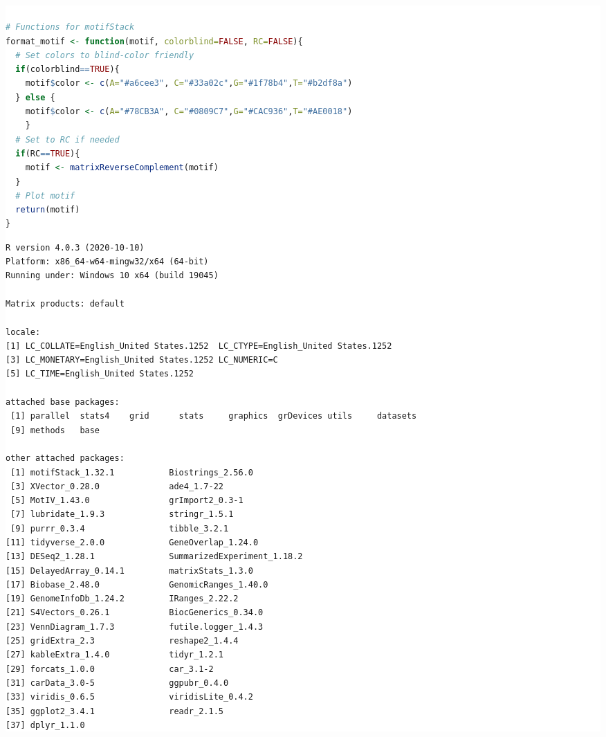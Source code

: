 ``` r

# Functions for motifStack
format_motif <- function(motif, colorblind=FALSE, RC=FALSE){
  # Set colors to blind-color friendly
  if(colorblind==TRUE){
    motif$color <- c(A="#a6cee3", C="#33a02c",G="#1f78b4",T="#b2df8a")
  } else {
    motif$color <- c(A="#78CB3A", C="#0809C7",G="#CAC936",T="#AE0018")
    }
  # Set to RC if needed
  if(RC==TRUE){
    motif <- matrixReverseComplement(motif)
  }
  # Plot motif
  return(motif)
}
```

    R version 4.0.3 (2020-10-10)
    Platform: x86_64-w64-mingw32/x64 (64-bit)
    Running under: Windows 10 x64 (build 19045)

    Matrix products: default

    locale:
    [1] LC_COLLATE=English_United States.1252  LC_CTYPE=English_United States.1252   
    [3] LC_MONETARY=English_United States.1252 LC_NUMERIC=C                          
    [5] LC_TIME=English_United States.1252    

    attached base packages:
     [1] parallel  stats4    grid      stats     graphics  grDevices utils     datasets 
     [9] methods   base     

    other attached packages:
     [1] motifStack_1.32.1           Biostrings_2.56.0          
     [3] XVector_0.28.0              ade4_1.7-22                
     [5] MotIV_1.43.0                grImport2_0.3-1            
     [7] lubridate_1.9.3             stringr_1.5.1              
     [9] purrr_0.3.4                 tibble_3.2.1               
    [11] tidyverse_2.0.0             GeneOverlap_1.24.0         
    [13] DESeq2_1.28.1               SummarizedExperiment_1.18.2
    [15] DelayedArray_0.14.1         matrixStats_1.3.0          
    [17] Biobase_2.48.0              GenomicRanges_1.40.0       
    [19] GenomeInfoDb_1.24.2         IRanges_2.22.2             
    [21] S4Vectors_0.26.1            BiocGenerics_0.34.0        
    [23] VennDiagram_1.7.3           futile.logger_1.4.3        
    [25] gridExtra_2.3               reshape2_1.4.4             
    [27] kableExtra_1.4.0            tidyr_1.2.1                
    [29] forcats_1.0.0               car_3.1-2                  
    [31] carData_3.0-5               ggpubr_0.4.0               
    [33] viridis_0.6.5               viridisLite_0.4.2          
    [35] ggplot2_3.4.1               readr_2.1.5                
    [37] dplyr_1.1.0                
